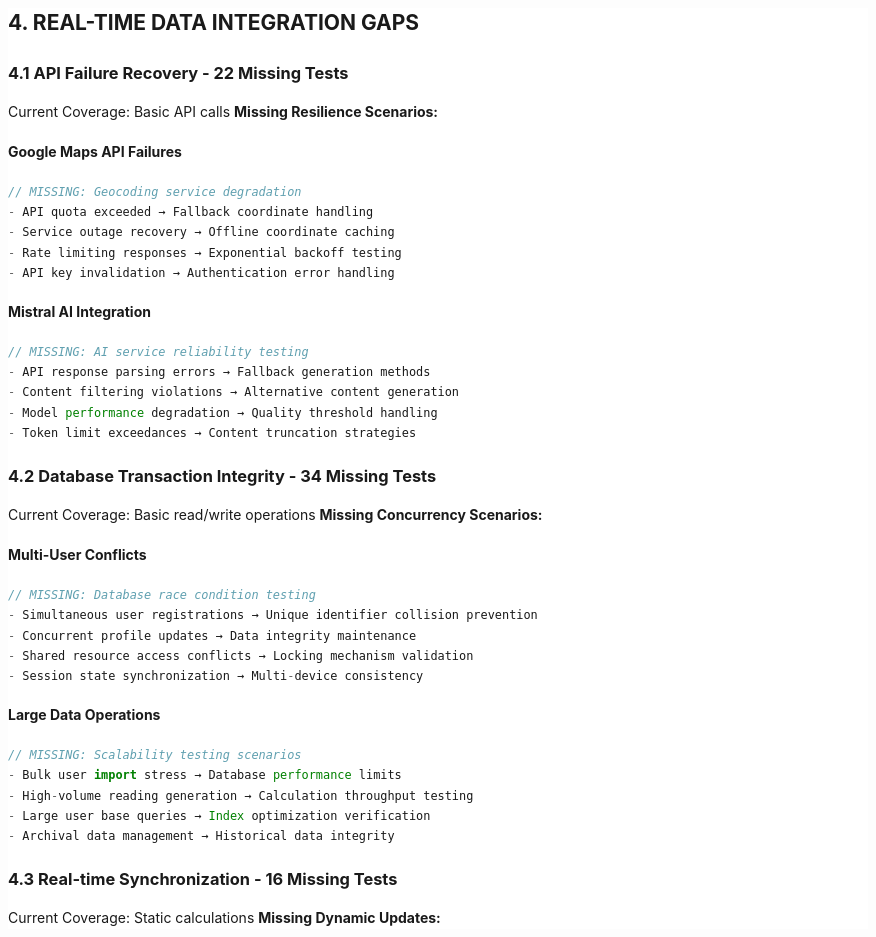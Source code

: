 ## 4. REAL-TIME DATA INTEGRATION GAPS

### 4.1 API Failure Recovery - **22 Missing Tests**
Current Coverage: Basic API calls
**Missing Resilience Scenarios:**

#### Google Maps API Failures
```javascript
// MISSING: Geocoding service degradation
- API quota exceeded → Fallback coordinate handling
- Service outage recovery → Offline coordinate caching
- Rate limiting responses → Exponential backoff testing
- API key invalidation → Authentication error handling
```

#### Mistral AI Integration
```javascript
// MISSING: AI service reliability testing
- API response parsing errors → Fallback generation methods
- Content filtering violations → Alternative content generation
- Model performance degradation → Quality threshold handling
- Token limit exceedances → Content truncation strategies
```

### 4.2 Database Transaction Integrity - **34 Missing Tests**
Current Coverage: Basic read/write operations
**Missing Concurrency Scenarios:**

#### Multi-User Conflicts
```javascript
// MISSING: Database race condition testing
- Simultaneous user registrations → Unique identifier collision prevention
- Concurrent profile updates → Data integrity maintenance
- Shared resource access conflicts → Locking mechanism validation
- Session state synchronization → Multi-device consistency
```

#### Large Data Operations
```javascript
// MISSING: Scalability testing scenarios
- Bulk user import stress → Database performance limits
- High-volume reading generation → Calculation throughput testing
- Large user base queries → Index optimization verification
- Archival data management → Historical data integrity
```

### 4.3 Real-time Synchronization - **16 Missing Tests**
Current Coverage: Static calculations
**Missing Dynamic Updates:**
